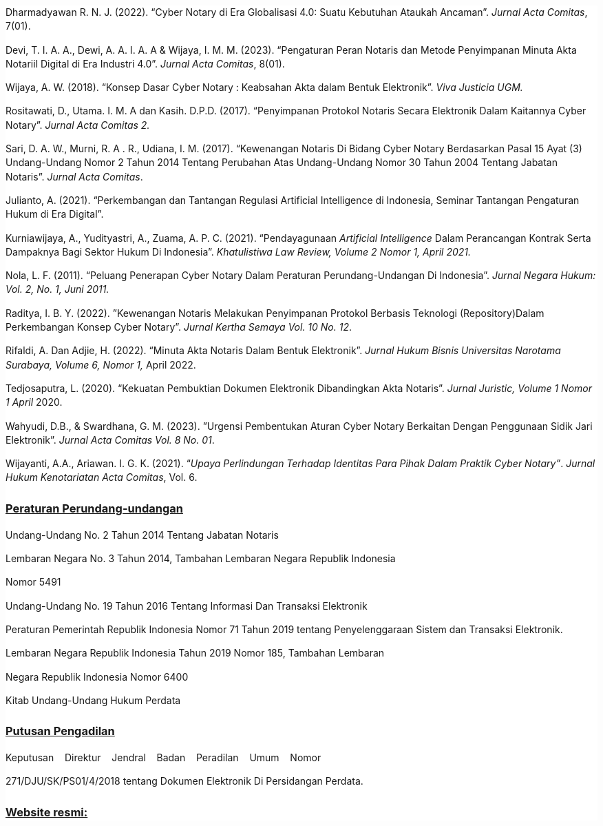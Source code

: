 <p><span class="font6">Dharmadyawan R. N. J. (2022). “Cyber Notary di Era Globalisasi 4.0: Suatu Kebutuhan Ataukah Ancaman”. </span><span class="font6" style="font-style:italic;">Jurnal Acta Comitas</span><span class="font6">, 7(01).</span></p>
<p><span class="font6">Devi, T. I. A. A., Dewi, A. A. I. A. A &amp;&nbsp;Wijaya, I. M. M. (2023). “Pengaturan Peran Notaris dan Metode Penyimpanan Minuta Akta Notariil Digital di Era Industri 4.0”. </span><span class="font6" style="font-style:italic;">Jurnal Acta Comitas</span><span class="font6">, 8(01).</span></p>
<p><span class="font6">Wijaya, A. W. (2018). “Konsep Dasar Cyber Notary : Keabsahan Akta dalam Bentuk Elektronik”. </span><span class="font6" style="font-style:italic;">Viva Justicia UGM.</span></p>
<p><span class="font6">Rositawati, D., Utama. I. M. A dan Kasih. D.P.D. (2017). “Penyimpanan Protokol Notaris Secara Elektronik Dalam Kaitannya Cyber Notary”. </span><span class="font6" style="font-style:italic;">Jurnal Acta Comitas 2.</span></p>
<p><span class="font6">Sari, D. A. W., Murni, R. A . R., Udiana, I. M. (2017). “Kewenangan Notaris Di Bidang Cyber Notary Berdasarkan Pasal 15 Ayat (3) Undang-Undang Nomor 2 Tahun 2014 Tentang Perubahan Atas Undang-Undang Nomor 30 Tahun 2004 Tentang Jabatan Notaris”. </span><span class="font6" style="font-style:italic;">Jurnal Acta Comitas</span><span class="font6">.</span></p>
<p><span class="font6">Julianto, A. (2021). “Perkembangan dan Tantangan Regulasi Artificial Intelligence di Indonesia, Seminar Tantangan Pengaturan Hukum di Era Digital”.</span></p>
<p><span class="font6">Kurniawijaya, A., Yudityastri, A., Zuama, A. P. C. (2021). “Pendayagunaan </span><span class="font6" style="font-style:italic;">Artificial Intelligence</span><span class="font6"> Dalam Perancangan Kontrak Serta Dampaknya Bagi Sektor Hukum Di Indonesia”. </span><span class="font6" style="font-style:italic;">Khatulistiwa Law Review, Volume 2 Nomor 1, April 2021.</span></p>
<p><span class="font6">Nola, L. F. (2011). “Peluang Penerapan Cyber Notary Dalam Peraturan Perundang-Undangan Di Indonesia”. </span><span class="font6" style="font-style:italic;">Jurnal Negara Hukum: Vol. 2, No. 1, Juni 2011.</span></p>
<p><span class="font6">Raditya, I. B. Y. (2022). ”Kewenangan Notaris Melakukan Penyimpanan Protokol Berbasis Teknologi (Repository)Dalam Perkembangan Konsep Cyber Notary”. </span><span class="font6" style="font-style:italic;">Jurnal Kertha Semaya Vol. 10 No. 12</span><span class="font6">.</span></p>
<p><span class="font6">Rifaldi, A. Dan Adjie, H. (2022). “Minuta Akta Notaris Dalam Bentuk Elektronik”. </span><span class="font6" style="font-style:italic;">Jurnal Hukum Bisnis Universitas Narotama Surabaya, Volume 6, Nomor 1,</span><span class="font6"> April 2022.</span></p>
<p><span class="font6">Tedjosaputra, L. (2020). “Kekuatan Pembuktian Dokumen Elektronik Dibandingkan Akta Notaris”. </span><span class="font6" style="font-style:italic;">Jurnal Juristic, Volume 1 Nomor 1 April</span><span class="font6"> 2020.</span></p>
<p><span class="font6">Wahyudi, D.B., &amp;&nbsp;Swardhana, G. M. (2023). ”Urgensi Pembentukan Aturan Cyber Notary Berkaitan Dengan Penggunaan Sidik Jari Elektronik”. </span><span class="font6" style="font-style:italic;">Jurnal Acta Comitas Vol. 8 No. 01</span><span class="font6">.</span></p>
<p><span class="font6">Wijayanti, A.A., Ariawan. I. G. K. (2021). “</span><span class="font6" style="font-style:italic;">Upaya Perlindungan Terhadap Identitas Para Pihak Dalam Praktik Cyber Notary”</span><span class="font6">. </span><span class="font6" style="font-style:italic;">Jurnal Hukum Kenotariatan Acta Comitas</span><span class="font6">, Vol. 6.</span></p>
<h3><a name="bookmark21"></a><span class="font5" style="font-weight:bold;text-decoration:underline;"><a name="bookmark22"></a>Peraturan Perundang-undangan</span></h3>
<p><span class="font6">Undang-Undang No. 2 Tahun 2014 Tentang Jabatan Notaris</span></p>
<p><span class="font6">Lembaran Negara No. 3 Tahun 2014, Tambahan Lembaran Negara Republik Indonesia</span></p>
<p><span class="font6">Nomor 5491</span></p>
<p><span class="font6">Undang-Undang No. 19 Tahun 2016 Tentang Informasi Dan Transaksi Elektronik</span></p>
<p><span class="font6">Peraturan Pemerintah Republik Indonesia Nomor 71 Tahun 2019 tentang Penyelenggaraan Sistem dan Transaksi Elektronik.</span></p>
<p><span class="font6">Lembaran Negara Republik Indonesia Tahun 2019 Nomor 185, Tambahan Lembaran</span></p>
<p><span class="font6">Negara Republik Indonesia Nomor 6400</span></p>
<p><span class="font6">Kitab Undang-Undang Hukum Perdata</span></p>
<h3><a name="bookmark23"></a><span class="font5" style="font-weight:bold;text-decoration:underline;"><a name="bookmark24"></a>Putusan Pengadilan</span></h3>
<p><span class="font6">Keputusan &nbsp;&nbsp;&nbsp;Direktur &nbsp;&nbsp;&nbsp;Jendral &nbsp;&nbsp;&nbsp;Badan &nbsp;&nbsp;&nbsp;Peradilan &nbsp;&nbsp;&nbsp;Umum &nbsp;&nbsp;&nbsp;Nomor</span></p>
<p><span class="font6">271/DJU/SK/PS01/4/2018 tentang Dokumen Elektronik Di Persidangan Perdata.</span></p>
<h3><a name="bookmark25"></a><span class="font5" style="font-weight:bold;text-decoration:underline;"><a name="bookmark26"></a>Website resmi:</span></h3>